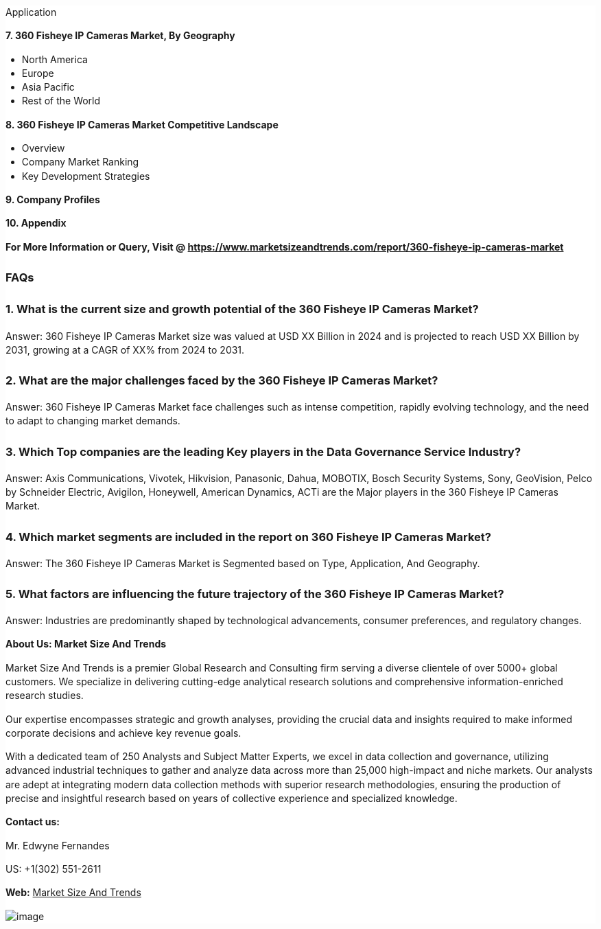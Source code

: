 Application</span></strong></p></div><div class="" data-test-id=""><p><strong><span class="">7. 360 Fisheye IP Cameras Market, By Geography</span></strong></p></div><div class="" data-test-id=""><ul><li><span class="">North America</span></li><li><span class="">Europe</span></li><li><span class="">Asia Pacific</span></li><li><span class="">Rest of the World</span></li></ul></div><div class="" data-test-id=""><p><strong><span class="">8. 360 Fisheye IP Cameras Market Competitive Landscape</span></strong></p></div><div class="" data-test-id=""><ul><li><span class="">Overview</span></li><li><span class="">Company Market Ranking</span></li><li><span class="">Key Development Strategies</span></li></ul></div><div class="" data-test-id=""><p><strong><span class="">9. Company Profiles</span></strong></p></div><div class="" data-test-id=""><p><strong><span class="">10. Appendix</span></strong></p></div><div class="" data-test-id=""><p><strong><span class="">For More Information or Query, Visit @ <a href="https://www.marketsizeandtrends.com/report/360-fisheye-ip-cameras-market" target="_blank">https://www.marketsizeandtrends.com/report/360-fisheye-ip-cameras-market</a></span></strong></p></div><div class="" data-test-id=""><div class="article-main__content" data-test-id="publishing-text-block"><h3><strong><span class="">FAQs</span></strong></h3></div><div class="article-main__content" data-test-id="publishing-text-block"><h3><span class="">1. What is the current size and growth potential of the 360 Fisheye IP Cameras Market?</span></h3></div><div class="article-main__content" data-test-id="publishing-text-block"><p><span class="font-[700]">Answer</span><span class="">: 360 Fisheye IP Cameras Market size was valued at USD XX Billion in 2024 and is projected to reach USD XX Billion by 2031, growing at a CAGR of XX% from 2024 to 2031.</span></p></div><div class="article-main__content" data-test-id="publishing-text-block"><h3><span class="">2. What are the major challenges faced by the 360 Fisheye IP Cameras Market?</span></h3></div><div class="article-main__content" data-test-id="publishing-text-block"><p><span class="font-[700]">Answer</span><span class="">: 360 Fisheye IP Cameras Market face challenges such as intense competition, rapidly evolving technology, and the need to adapt to changing market demands.</span></p></div><div class="article-main__content" data-test-id="publishing-text-block"><h3><span class="">3. Which Top companies are the leading Key players in the Data Governance Service Industry?</span></h3></div><div class="article-main__content" data-test-id="publishing-text-block"><p><span class="font-[700]">Answer</span><span class="">: Axis Communications, Vivotek, Hikvision, Panasonic, Dahua, MOBOTIX, Bosch Security Systems, Sony, GeoVision, Pelco by Schneider Electric, Avigilon, Honeywell, American Dynamics, ACTi are the Major players in the 360 Fisheye IP Cameras Market.</span></p></div><div class="article-main__content" data-test-id="publishing-text-block"><h3><span class="">4. Which market segments are included in the report on 360 Fisheye IP Cameras Market?</span></h3></div><div class="article-main__content" data-test-id="publishing-text-block"><p><span class="font-[700]">Answer</span><span class="">: The 360 Fisheye IP Cameras Market is Segmented based on Type, Application, And Geography.</span></p></div><div class="article-main__content" data-test-id="publishing-text-block"><h3><span class="">5. What factors are influencing the future trajectory of the 360 Fisheye IP Cameras Market?</span></h3></div><div class="article-main__content" data-test-id="publishing-text-block"><p><span class="font-[700]">Answer:</span><span class="">&nbsp;Industries are predominantly shaped by technological advancements, consumer preferences, and regulatory changes.</span></p></div><p><strong><span class="">About Us: Market Size And Trends</span></strong></p></div><div class="" data-test-id=""><p><span class="">Market Size And Trends is a premier Global Research and Consulting firm serving a diverse clientele of over 5000+ global customers. We specialize in delivering cutting-edge analytical research solutions and comprehensive information-enriched research studies.</span></p></div><div class="" data-test-id=""><p><span class="">Our expertise encompasses strategic and growth analyses, providing the crucial data and insights required to make informed corporate decisions and achieve key revenue goals.</span></p></div><div class="" data-test-id=""><p><span class="">With a dedicated team of 250 Analysts and Subject Matter Experts, we excel in data collection and governance, utilizing advanced industrial techniques to gather and analyze data across more than 25,000 high-impact and niche markets. Our analysts are adept at integrating modern data collection methods with superior research methodologies, ensuring the production of precise and insightful research based on years of collective experience and specialized knowledge.</span></p></div><div class="" data-test-id=""><p><strong><span class="">Contact us:</span></strong></p></div><div class="" data-test-id=""><p><span class="">Mr. Edwyne Fernandes</span></p></div><div class="" data-test-id=""><p><span class="">US: +1(302) 551-2611<br /></span></p><p><span class=""><strong>Web:</strong> <a href="https://www.marketsizeandtrends.com/" target="_blank">Market Size And Trends</a></span></p></div>
![image](https://github.com/user-attachments/assets/eb5459d2-d877-4d57-82c6-9a69a6e52082)
